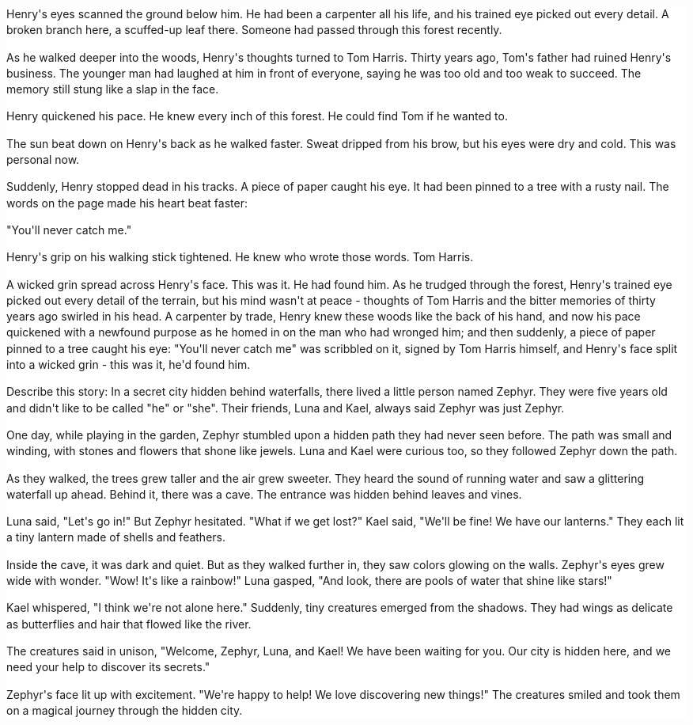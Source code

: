 Henry's eyes scanned the ground below him. He had been a carpenter all his life, and his trained eye picked out every detail. A broken branch here, a scuffed-up leaf there. Someone had passed through this forest recently.

As he walked deeper into the woods, Henry's thoughts turned to Tom Harris. Thirty years ago, Tom's father had ruined Henry's business. The younger man had laughed at him in front of everyone, saying he was too old and too weak to succeed. The memory still stung like a slap in the face.

Henry quickened his pace. He knew every inch of this forest. He could find Tom if he wanted to.

The sun beat down on Henry's back as he walked faster. Sweat dripped from his brow, but his eyes were dry and cold. This was personal now.

Suddenly, Henry stopped dead in his tracks. A piece of paper caught his eye. It had been pinned to a tree with a rusty nail. The words on the page made his heart beat faster:

"You'll never catch me."

Henry's grip on his walking stick tightened. He knew who wrote those words. Tom Harris.

A wicked grin spread across Henry's face. This was it. He had found him.
<start>As he trudged through the forest, Henry's trained eye picked out every detail of the terrain, but his mind wasn't at peace - thoughts of Tom Harris and the bitter memories of thirty years ago swirled in his head. A carpenter by trade, Henry knew these woods like the back of his hand, and now his pace quickened with a newfound purpose as he homed in on the man who had wronged him; and then suddenly, a piece of paper pinned to a tree caught his eye: "You'll never catch me" was scribbled on it, signed by Tom Harris himself, and Henry's face split into a wicked grin - this was it, he'd found him.
<end>

Describe this story:
In a secret city hidden behind waterfalls, there lived a little person named Zephyr. They were five years old and didn't like to be called "he" or "she". Their friends, Luna and Kael, always said Zephyr was just Zephyr.

One day, while playing in the garden, Zephyr stumbled upon a hidden path they had never seen before. The path was small and winding, with stones and flowers that shone like jewels. Luna and Kael were curious too, so they followed Zephyr down the path.

As they walked, the trees grew taller and the air grew sweeter. They heard the sound of running water and saw a glittering waterfall up ahead. Behind it, there was a cave. The entrance was hidden behind leaves and vines.

Luna said, "Let's go in!" But Zephyr hesitated. "What if we get lost?" Kael said, "We'll be fine! We have our lanterns." They each lit a tiny lantern made of shells and feathers.

Inside the cave, it was dark and quiet. But as they walked further in, they saw colors glowing on the walls. Zephyr's eyes grew wide with wonder. "Wow! It's like a rainbow!" Luna gasped, "And look, there are pools of water that shine like stars!"

Kael whispered, "I think we're not alone here." Suddenly, tiny creatures emerged from the shadows. They had wings as delicate as butterflies and hair that flowed like the river.

The creatures said in unison, "Welcome, Zephyr, Luna, and Kael! We have been waiting for you. Our city is hidden here, and we need your help to discover its secrets."

Zephyr's face lit up with excitement. "We're happy to help! We love discovering new things!" The creatures smiled and took them on a magical journey through the hidden city.
